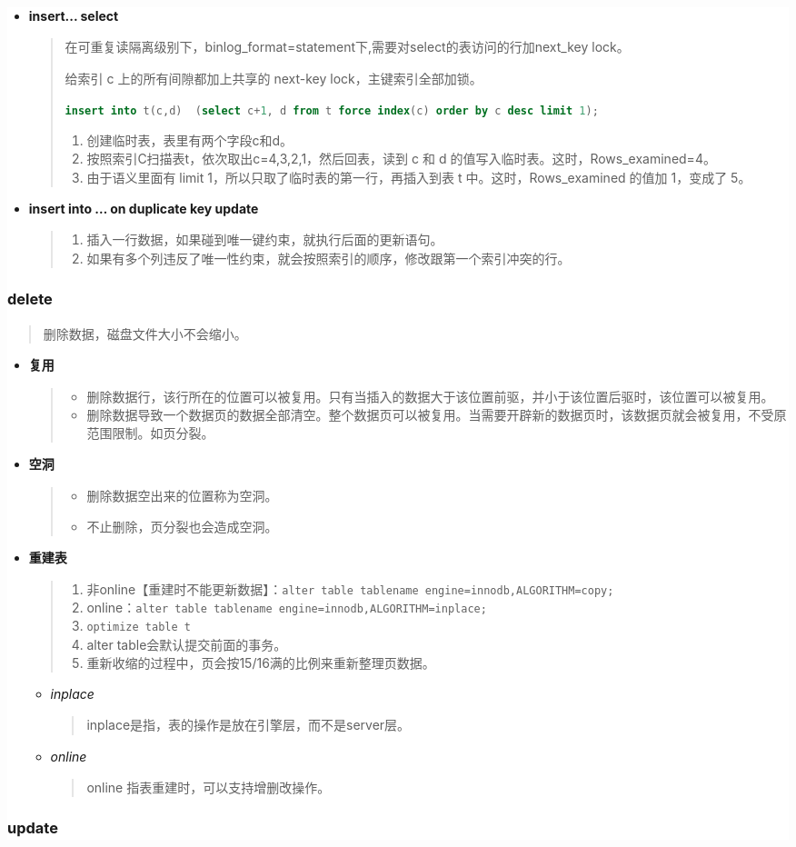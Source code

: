 - **insert... select**

    > 在可重复读隔离级别下，binlog_format=statement下,需要对select的表访问的行加next_key lock。
    >
    > 给索引 c 上的所有间隙都加上共享的 next-key lock，主键索引全部加锁。
    >
    > ```sql
    > insert into t(c,d)  (select c+1, d from t force index(c) order by c desc limit 1);
    > ```
    >
    > 1. 创建临时表，表里有两个字段c和d。
    > 2. 按照索引C扫描表t，依次取出c=4,3,2,1，然后回表，读到 c 和 d 的值写入临时表。这时，Rows_examined=4。
    > 3. 由于语义里面有 limit 1，所以只取了临时表的第一行，再插入到表 t 中。这时，Rows_examined 的值加 1，变成了 5。

- **insert into … on duplicate key update**

    > 1. 插入一行数据，如果碰到唯一键约束，就执行后面的更新语句。
    > 2. 如果有多个列违反了唯一性约束，就会按照索引的顺序，修改跟第一个索引冲突的行。

### delete

> 删除数据，磁盘文件大小不会缩小。

- **复用**

  > - 删除数据行，该行所在的位置可以被复用。只有当插入的数据大于该位置前驱，并小于该位置后驱时，该位置可以被复用。
  > - 删除数据导致一个数据页的数据全部清空。整个数据页可以被复用。当需要开辟新的数据页时，该数据页就会被复用，不受原范围限制。如页分裂。

- **空洞**

  > - 删除数据空出来的位置称为空洞。
  >
  > - 不止删除，页分裂也会造成空洞。

- **重建表**

  > 1. 非online【重建时不能更新数据】：`alter table tablename engine=innodb,ALGORITHM=copy;`
  > 2. online：`alter table tablename engine=innodb,ALGORITHM=inplace;`
  > 3. `optimize table t`
  > 4. alter table会默认提交前面的事务。
  > 5. 重新收缩的过程中，页会按15/16满的比例来重新整理页数据。

  - *inplace*

    > inplace是指，表的操作是放在引擎层，而不是server层。

  - *online*

    > online 指表重建时，可以支持增删改操作。

### update
